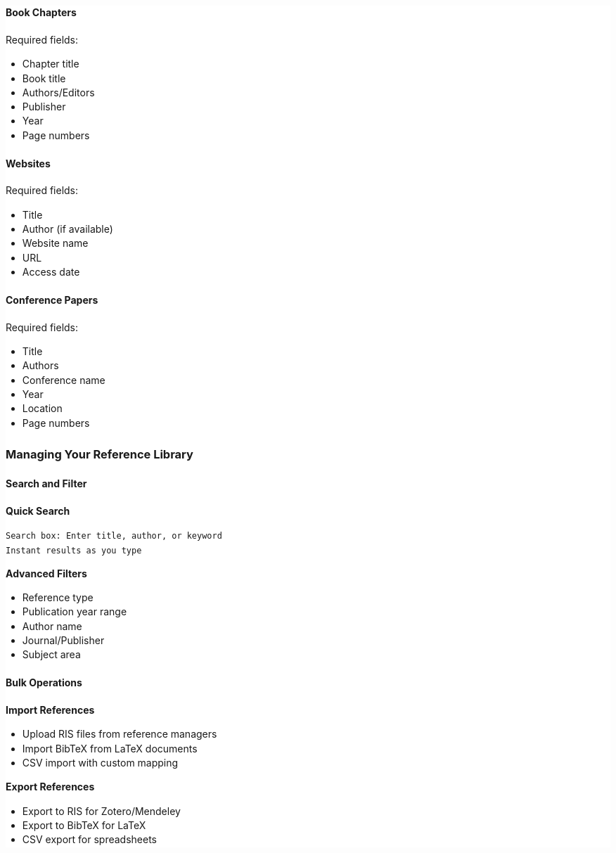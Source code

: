 #### Book Chapters
Required fields:
- Chapter title
- Book title
- Authors/Editors
- Publisher
- Year
- Page numbers

#### Websites
Required fields:
- Title
- Author (if available)
- Website name
- URL
- Access date

#### Conference Papers
Required fields:
- Title
- Authors
- Conference name
- Year
- Location
- Page numbers

### Managing Your Reference Library

#### Search and Filter

**Quick Search**
```
Search box: Enter title, author, or keyword
Instant results as you type
```

**Advanced Filters**
- Reference type
- Publication year range
- Author name
- Journal/Publisher
- Subject area

#### Bulk Operations

**Import References**
- Upload RIS files from reference managers
- Import BibTeX from LaTeX documents
- CSV import with custom mapping

**Export References**
- Export to RIS for Zotero/Mendeley
- Export to BibTeX for LaTeX
- CSV export for spreadsheets
